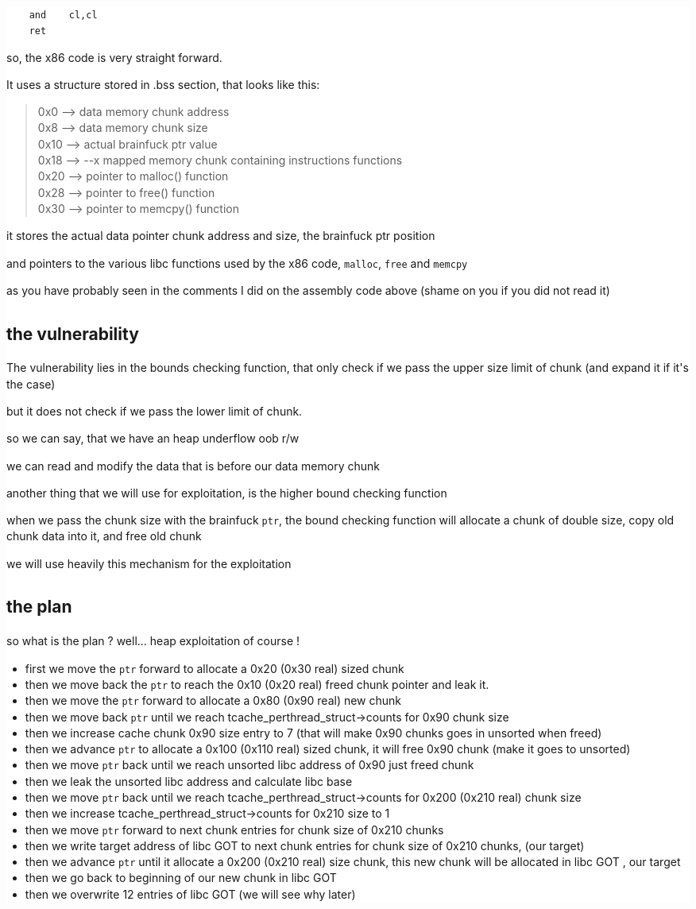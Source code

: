 ```assembly
	and    cl,cl
	ret    
```


so, the x86 code is very straight forward.

It uses a structure stored in .bss section, that looks like this:

>    0x0  --> data memory chunk address<br>
>    0x8  --> data memory chunk size<br>
>    0x10 --> actual brainfuck ptr value<br>
>    0x18 --> --x mapped memory chunk containing instructions functions<br>
>    0x20 --> pointer to malloc() function<br>
>    0x28 --> pointer to free() function<br>
>    0x30 --> pointer to memcpy() function<br>

it stores the actual data pointer chunk address and size, the brainfuck ptr position

and pointers to the various libc functions used by the x86 code, `malloc`, `free` and `memcpy`

as you have probably seen in the comments I did on the assembly code above (shame on you if you did not read it)

## the vulnerability

The vulnerability lies in the bounds checking function, that only check if we pass the upper size limit of chunk (and expand it if it's the case)

but it does not check if we pass the lower limit of chunk.

so we can say, that we have an heap underflow oob r/w

we can read and modify the data that is before our data memory chunk

another thing that we will use for exploitation, is the higher bound checking function

when we pass the chunk size with the brainfuck `ptr`, the bound checking function will allocate a chunk of double size, copy old chunk data into it, and free old chunk

we will use heavily this mechanism for the exploitation

## the plan

so what is the plan ? well... heap exploitation of course !

+ first we move the `ptr` forward to allocate a 0x20 (0x30 real) sized chunk
+ then we move back the `ptr` to reach the 0x10 (0x20 real) freed chunk pointer and leak it.
+ then we move the `ptr` forward to allocate a 0x80 (0x90 real) new chunk
+ then we move back `ptr` until we reach tcache_perthread_struct->counts for 0x90 chunk size
+ then we increase cache chunk 0x90 size entry to 7 (that will make 0x90 chunks goes in unsorted when freed)
+ then we advance `ptr` to allocate a 0x100 (0x110 real) sized chunk, it will free 0x90 chunk (make it goes to unsorted)
+ then we move `ptr` back until we reach unsorted libc address of 0x90 just freed chunk
+ then we leak the unsorted libc address and calculate libc base
+ then we move `ptr` back until we reach tcache_perthread_struct->counts for 0x200 (0x210 real) chunk size
+ then we increase tcache_perthread_struct->counts for 0x210 size to 1
+ then we move `ptr` forward to next chunk entries for chunk size of 0x210 chunks
+ then we write target address of libc GOT to next chunk entries for chunk size of 0x210 chunks, (our target)
+ then we advance `ptr` until it allocate a 0x200 (0x210 real) size chunk, this new chunk will be allocated in libc GOT , our target
+ then we go back to beginning of our new chunk in libc GOT
+ then we overwrite 12 entries of libc GOT (we will see why later)